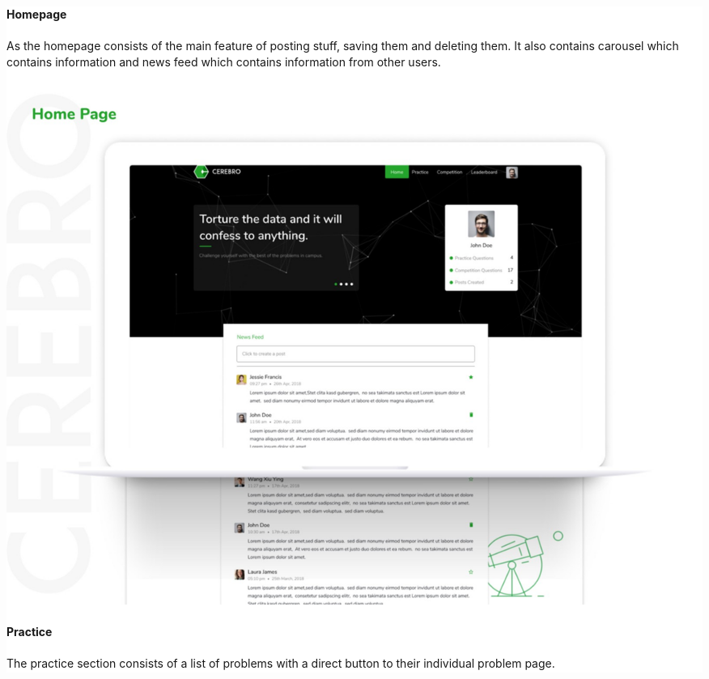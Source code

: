 #### Homepage

As the homepage consists of the main feature of posting stuff, saving them and deleting them. It also contains carousel which contains information and news feed which contains information from other users.

![Home Page](/images/posts/cerebro/cerebro-8.jpeg)

#### Practice

The practice section consists of a list of problems with a direct button to their individual problem page.
